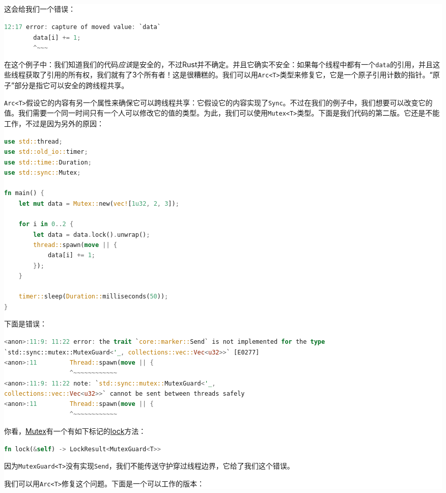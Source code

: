 这会给我们一个错误：

```rust
12:17 error: capture of moved value: `data`
        data[i] += 1;
        ^~~~
```

在这个例子中：我们知道我们的代码*应该*是安全的，不过Rust并不确定。并且它确实不安全：如果每个线程中都有一个`data`的引用，并且这些线程获取了引用的所有权，我们就有了3个所有者！这是很糟糕的。我们可以用`Arc<T>`类型来修复它，它是一个原子引用计数的指针。“原子”部分是指它可以安全的跨线程共享。

`Arc<T>`假设它的内容有另一个属性来确保它可以跨线程共享：它假设它的内容实现了`Sync`。不过在我们的例子中，我们想要可以改变它的值。我们需要一个同一时间只有一个人可以修改它的值的类型。为此，我们可以使用`Mutex<T>`类型。下面是我们代码的第二版。它还是不能工作，不过是因为另外的原因：

```rust
use std::thread;
use std::old_io::timer;
use std::time::Duration;
use std::sync::Mutex;

fn main() {
    let mut data = Mutex::new(vec![1u32, 2, 3]);

    for i in 0..2 {
        let data = data.lock().unwrap();
        thread::spawn(move || {
            data[i] += 1;
        });
    }

    timer::sleep(Duration::milliseconds(50));
}
```

下面是错误：

```rust
<anon>:11:9: 11:22 error: the trait `core::marker::Send` is not implemented for the type 
`std::sync::mutex::MutexGuard<'_, collections::vec::Vec<u32>>` [E0277]
<anon>:11         Thread::spawn(move || {
                  ^~~~~~~~~~~~~
<anon>:11:9: 11:22 note: `std::sync::mutex::MutexGuard<'_, 
collections::vec::Vec<u32>>` cannot be sent between threads safely
<anon>:11         Thread::spawn(move || {
                  ^~~~~~~~~~~~~
```

你看，[Mutex](http://doc.rust-lang.org/std/sync/struct.Mutex.html)有一个有如下标记的[lock](http://doc.rust-lang.org/std/sync/struct.Mutex.html#method.lock)方法：

```rust
fn lock(&self) -> LockResult<MutexGuard<T>>
```

因为`MutexGuard<T>`没有实现`Send`，我们不能传送守护穿过线程边界，它给了我们这个错误。

我们可以用`Arc<T>`修复这个问题。下面是一个可以工作的版本：
